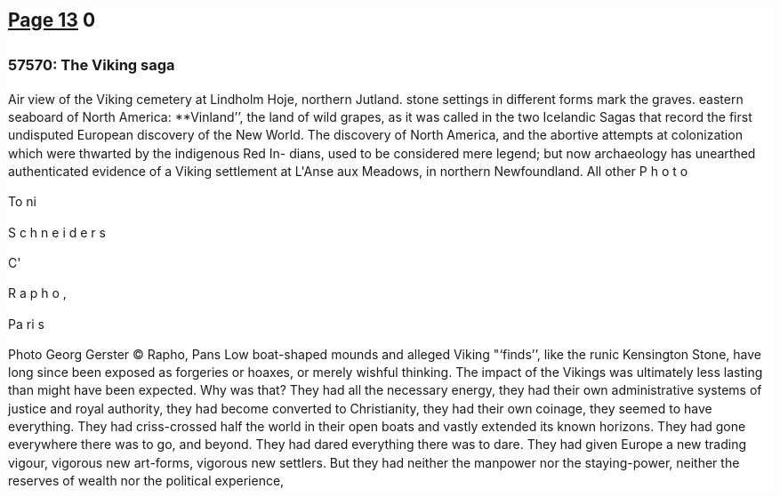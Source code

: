 ## [Page 13](https://demo.humlab.umu.se/courier/074708engo.pdf#page=13) 0

### 57570: The Viking saga

Air view of the Viking cemetery at Lindholm Hoje, northern Jutland. 
stone settings in different forms mark the graves. 
eastern seaboard of North America: **Vinland’’, the land of wild 
grapes, as it was called in the two Icelandic Sagas that record 
the first undisputed European discovery of the New World. 
The discovery of North America, and the abortive attempts 
at colonization which were thwarted by the indigenous Red In- 
dians, used to be considered mere legend; but now archaeology 
has unearthed authenticated evidence of a Viking settlement at 
L'Anse aux Meadows, in northern Newfoundland. All other 
P
h
o
t
o
 
To
ni
 
S
c
h
n
e
i
d
e
r
s
 
C'
 
R
a
p
h
o
,
 
Pa
ri
s 
  
Photo Georg Gerster © Rapho, Pans 
Low boat-shaped mounds and 
alleged Viking "‘finds’’, like the runic Kensington Stone, have 
long since been exposed as forgeries or hoaxes, or merely 
wishful thinking. 
The impact of the Vikings was ultimately less lasting than 
might have been expected. Why was that? They had all the 
necessary energy, they had their own administrative systems 
of justice and royal authority, they had become converted to 
Christianity, they had their own coinage, they seemed to have 
everything. They had criss-crossed half the world in their open 
boats and vastly extended its known horizons. They had gone 
everywhere there was to go, and beyond. They had dared 
everything there was to dare. They had given Europe a new 
trading vigour, vigorous new art-forms, vigorous new settlers. 
But they had neither the manpower nor the staying-power, 
neither the reserves of wealth nor the political experience, 